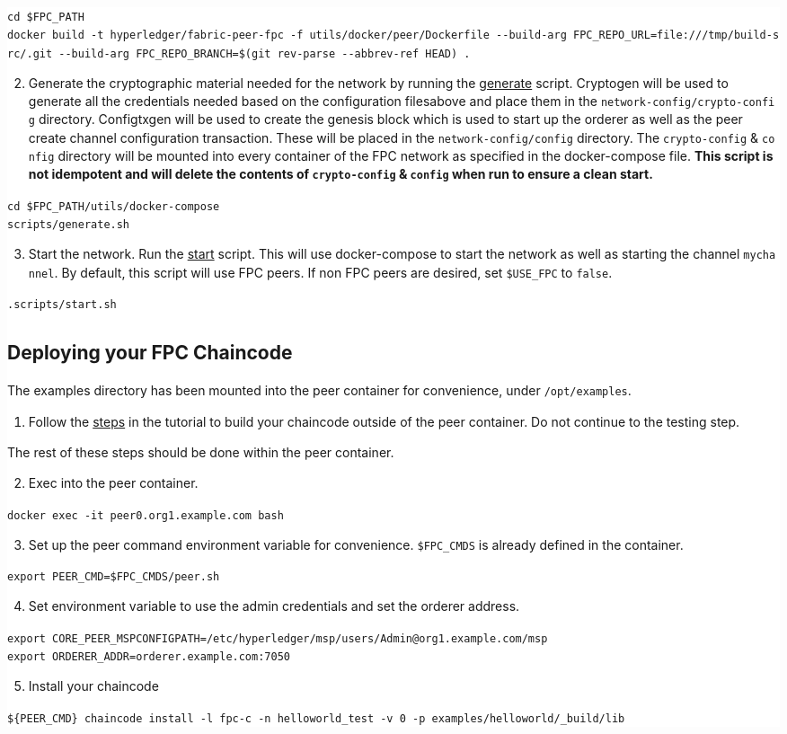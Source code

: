 ```
cd $FPC_PATH
docker build -t hyperledger/fabric-peer-fpc -f utils/docker/peer/Dockerfile --build-arg FPC_REPO_URL=file:///tmp/build-src/.git --build-arg FPC_REPO_BRANCH=$(git rev-parse --abbrev-ref HEAD) .
```
2. Generate the cryptographic material needed for the network by running the
[generate](scripts/generate.sh) script. Cryptogen will be used to generate all the
credentials needed based on the configuration filesabove and place them in the
`network-config/crypto-config` directory.  Configtxgen will be used to create
the genesis block which is used to start up the orderer as well as the peer
create channel configuration transaction. These will be placed in the
`network-config/config` directory. The `crypto-config` & `config` directory will
be mounted into every container of the FPC network as specified in the
docker-compose file. **This script is not
idempotent and will delete the contents of `crypto-config` & `config` when run
to ensure a clean start.**
```
cd $FPC_PATH/utils/docker-compose
scripts/generate.sh
```
3. Start the network. Run the [start](scripts/start.sh) script. This will use
docker-compose to start the network as well as starting the channel `mychannel`.
By default, this script will use FPC peers. If non FPC peers are desired, set
`$USE_FPC` to `false`.
```
.scripts/start.sh
```

## Deploying your FPC Chaincode
The examples directory has been mounted into the peer container for convenience,
under `/opt/examples`.

1. Follow the [steps](../../examples/README.md) in the tutorial to build your
chaincode outside of the peer container. Do not continue to the testing step.

The rest of these steps should be done within the peer container.

2. Exec into the peer container.
```
docker exec -it peer0.org1.example.com bash
```

3. Set up the peer command environment variable for convenience. `$FPC_CMDS` is
already defined in the container.
```
export PEER_CMD=$FPC_CMDS/peer.sh
```

4. Set environment variable to use the admin credentials and set the
orderer address.
```
export CORE_PEER_MSPCONFIGPATH=/etc/hyperledger/msp/users/Admin@org1.example.com/msp
export ORDERER_ADDR=orderer.example.com:7050
```

5. Install your chaincode
```
${PEER_CMD} chaincode install -l fpc-c -n helloworld_test -v 0 -p examples/helloworld/_build/lib
```
